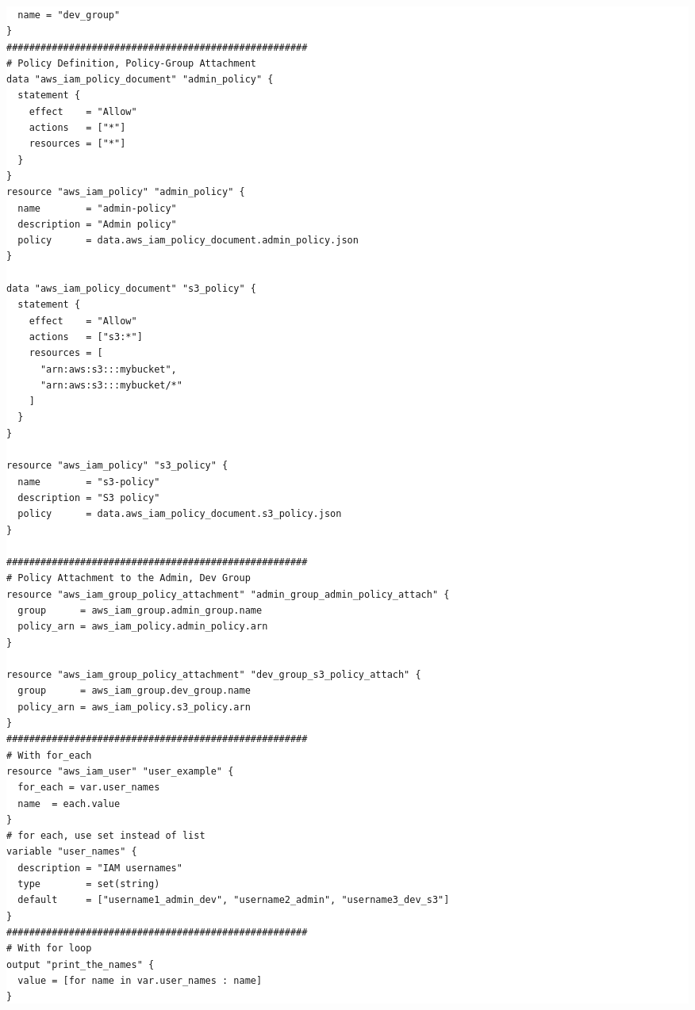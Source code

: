 ```
  name = "dev_group"
}
#####################################################
# Policy Definition, Policy-Group Attachment
data "aws_iam_policy_document" "admin_policy" {
  statement {
    effect    = "Allow"
    actions   = ["*"]
    resources = ["*"]
  }
}
resource "aws_iam_policy" "admin_policy" {
  name        = "admin-policy"
  description = "Admin policy"
  policy      = data.aws_iam_policy_document.admin_policy.json
}

data "aws_iam_policy_document" "s3_policy" {
  statement {
    effect    = "Allow"
    actions   = ["s3:*"]
    resources = [
      "arn:aws:s3:::mybucket",
      "arn:aws:s3:::mybucket/*"
    ]
  }
}

resource "aws_iam_policy" "s3_policy" {
  name        = "s3-policy"
  description = "S3 policy"
  policy      = data.aws_iam_policy_document.s3_policy.json
}

#####################################################
# Policy Attachment to the Admin, Dev Group 
resource "aws_iam_group_policy_attachment" "admin_group_admin_policy_attach" {
  group      = aws_iam_group.admin_group.name
  policy_arn = aws_iam_policy.admin_policy.arn
}

resource "aws_iam_group_policy_attachment" "dev_group_s3_policy_attach" {
  group      = aws_iam_group.dev_group.name
  policy_arn = aws_iam_policy.s3_policy.arn
}
#####################################################
# With for_each
resource "aws_iam_user" "user_example" {
  for_each = var.user_names
  name  = each.value
}
# for each, use set instead of list
variable "user_names" {
  description = "IAM usernames"
  type        = set(string)
  default     = ["username1_admin_dev", "username2_admin", "username3_dev_s3"]
}
#####################################################
# With for loop
output "print_the_names" {
  value = [for name in var.user_names : name]
}

```